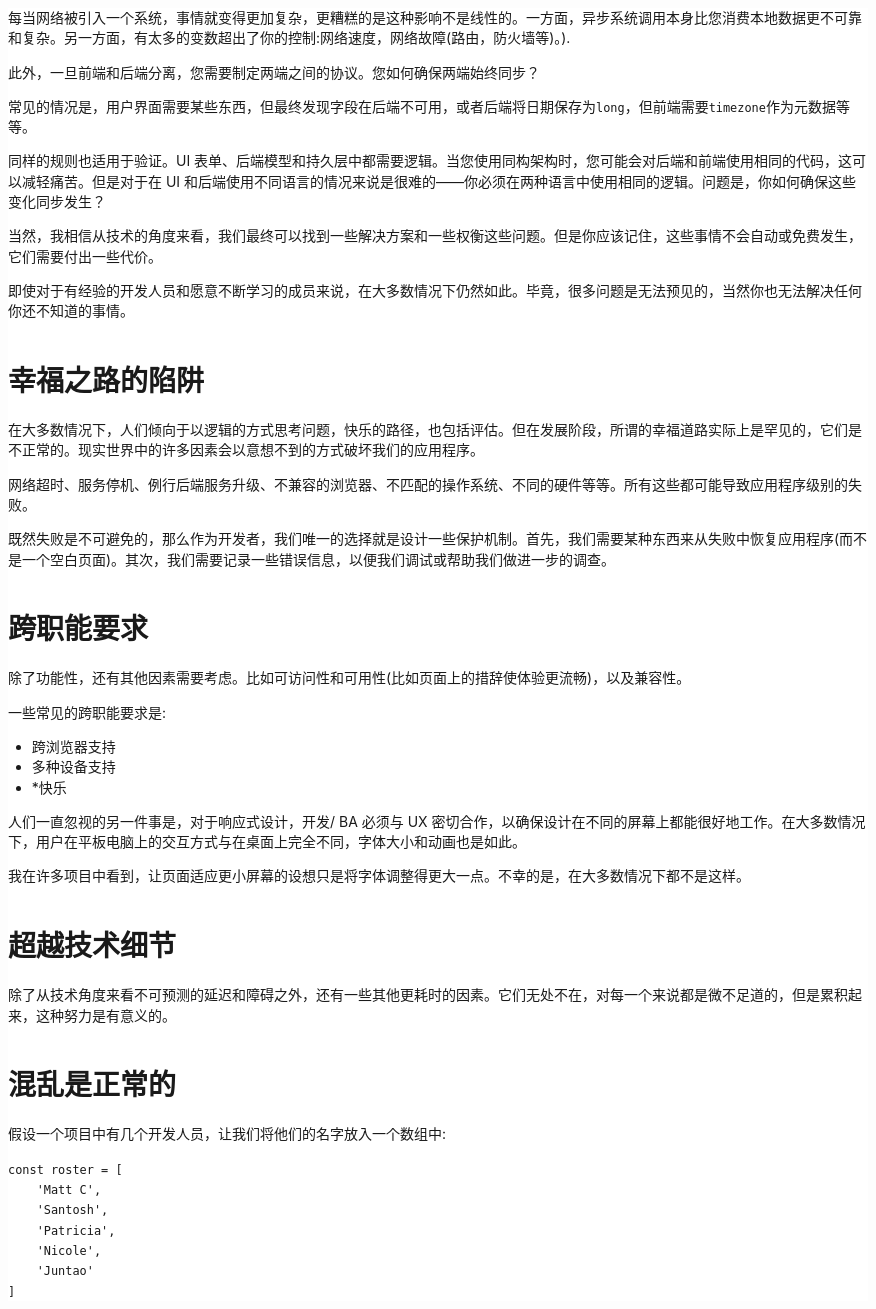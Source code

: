 每当网络被引入一个系统，事情就变得更加复杂，更糟糕的是这种影响不是线性的。一方面，异步系统调用本身比您消费本地数据更不可靠和复杂。另一方面，有太多的变数超出了你的控制:网络速度，网络故障(路由，防火墙等)。).

此外，一旦前端和后端分离，您需要制定两端之间的协议。您如何确保两端始终同步？

常见的情况是，用户界面需要某些东西，但最终发现字段在后端不可用，或者后端将日期保存为`long`，但前端需要`timezone`作为元数据等等。

同样的规则也适用于验证。UI 表单、后端模型和持久层中都需要逻辑。当您使用同构架构时，您可能会对后端和前端使用相同的代码，这可以减轻痛苦。但是对于在 UI 和后端使用不同语言的情况来说是很难的——你必须在两种语言中使用相同的逻辑。问题是，你如何确保这些变化同步发生？

当然，我相信从技术的角度来看，我们最终可以找到一些解决方案和一些权衡这些问题。但是你应该记住，这些事情不会自动或免费发生，它们需要付出一些代价。

即使对于有经验的开发人员和愿意不断学习的成员来说，在大多数情况下仍然如此。毕竟，很多问题是无法预见的，当然你也无法解决任何你还不知道的事情。

# 幸福之路的陷阱

在大多数情况下，人们倾向于以逻辑的方式思考问题，快乐的路径，也包括评估。但在发展阶段，所谓的幸福道路实际上是罕见的，它们是不正常的。现实世界中的许多因素会以意想不到的方式破坏我们的应用程序。

网络超时、服务停机、例行后端服务升级、不兼容的浏览器、不匹配的操作系统、不同的硬件等等。所有这些都可能导致应用程序级别的失败。

既然失败是不可避免的，那么作为开发者，我们唯一的选择就是设计一些保护机制。首先，我们需要某种东西来从失败中恢复应用程序(而不是一个空白页面)。其次，我们需要记录一些错误信息，以便我们调试或帮助我们做进一步的调查。

# 跨职能要求

除了功能性，还有其他因素需要考虑。比如可访问性和可用性(比如页面上的措辞使体验更流畅)，以及兼容性。

一些常见的跨职能要求是:

*   跨浏览器支持
*   多种设备支持
*   *快乐

人们一直忽视的另一件事是，对于响应式设计，开发/ BA 必须与 UX 密切合作，以确保设计在不同的屏幕上都能很好地工作。在大多数情况下，用户在平板电脑上的交互方式与在桌面上完全不同，字体大小和动画也是如此。

我在许多项目中看到，让页面适应更小屏幕的设想只是将字体调整得更大一点。不幸的是，在大多数情况下都不是这样。

# 超越技术细节

除了从技术角度来看不可预测的延迟和障碍之外，还有一些其他更耗时的因素。它们无处不在，对每一个来说都是微不足道的，但是累积起来，这种努力是有意义的。

# 混乱是正常的

假设一个项目中有几个开发人员，让我们将他们的名字放入一个数组中:

```
const roster = [
    'Matt C',
    'Santosh',
    'Patricia',
    'Nicole',
    'Juntao'
]
```
